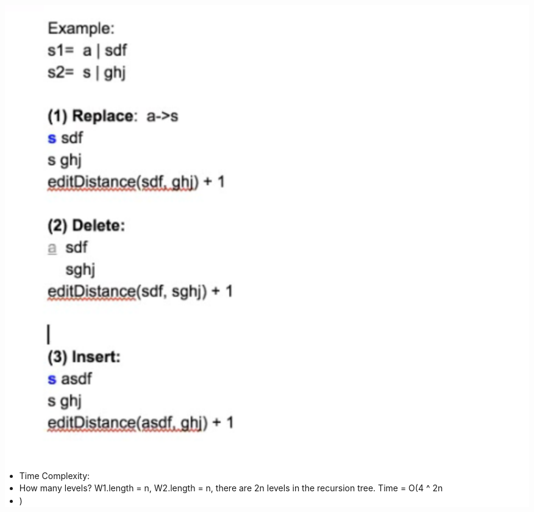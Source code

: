 ![Screen Shot 2017-07-24 at 11.53.00 PM.png](resources/954F4DB97A84F3BA5D99886FEFE9B8FD.png)

* Time Complexity:
* How many levels? W1.length = n, W2.length = n, there are 2n levels in the recursion tree. Time = O(4 ^ 2n
* )

